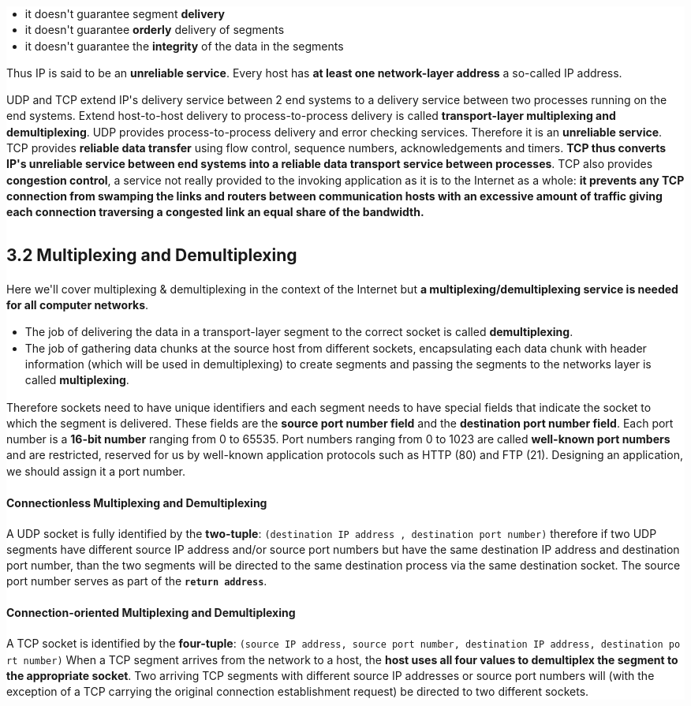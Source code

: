  - it doesn't guarantee segment **delivery**
 - it doesn't guarantee **orderly** delivery of segments
 - it doesn't guarantee the **integrity** of the data in the segments

Thus IP is said to be an **unreliable service**.
Every host has **at least one network-layer address** a so-called IP address.

UDP and TCP extend IP's delivery service between 2 end systems to a delivery service between two processes running on the end systems.
Extend host-to-host delivery to process-to-process delivery is called **transport-layer multiplexing and demultiplexing**.
UDP provides process-to-process delivery and error checking services. Therefore it is an __unreliable service__.
TCP provides **reliable data transfer** using flow control, sequence numbers, acknowledgements and timers. **TCP thus converts IP's unreliable service between end systems into a reliable data transport service between processes**.
TCP also provides **congestion control**, a service not really provided to the invoking application as it is to the Internet as a whole: **it prevents any TCP connection from swamping the links and routers between communication hosts with an excessive amount of traffic giving each connection traversing a congested link an equal share of the bandwidth.**

## 3.2 Multiplexing and Demultiplexing
Here we'll cover multiplexing & demultiplexing in the context of the Internet but **a multiplexing/demultiplexing service is needed for all computer networks**.

 - The job of delivering the data in a transport-layer segment to the correct socket is called **demultiplexing**.
 - The job of gathering data chunks at the source host from different sockets, encapsulating each data chunk with header information (which will be used in demultiplexing) to create segments and passing the segments to the networks layer is called **multiplexing**.

 Therefore sockets need to have unique identifiers and each segment needs to have special fields that indicate the socket to which the segment is delivered. These fields are the **source port number field** and the **destination port number field**. Each port number is a **16-bit number** ranging from 0 to 65535.
 Port numbers ranging from 0 to 1023 are called **well-known port numbers** and are restricted, reserved for us by well-known application protocols such as HTTP (80) and FTP (21). Designing an application, we should assign it a port number.

#### Connectionless Multiplexing and Demultiplexing
A UDP socket is fully identified by the **two-tuple**:
`(destination IP address , destination port number)`
therefore if two UDP segments have different source IP address and/or source port numbers but have the same destination IP address and destination port number, than the two segments will be directed to the same destination process via the same destination socket.
The source port number serves as part of the __`return address`__.

#### Connection-oriented Multiplexing and Demultiplexing
A TCP socket is identified by the **four-tuple**:
`(source IP address, source port number, destination IP address, destination port number)`
When a TCP segment arrives from the network to a host, the **host uses all four values to demultiplex the segment to the appropriate socket**.
Two arriving TCP segments with different source IP addresses or source port numbers will (with the exception of a TCP carrying the original connection establishment request) be directed to two different sockets.
